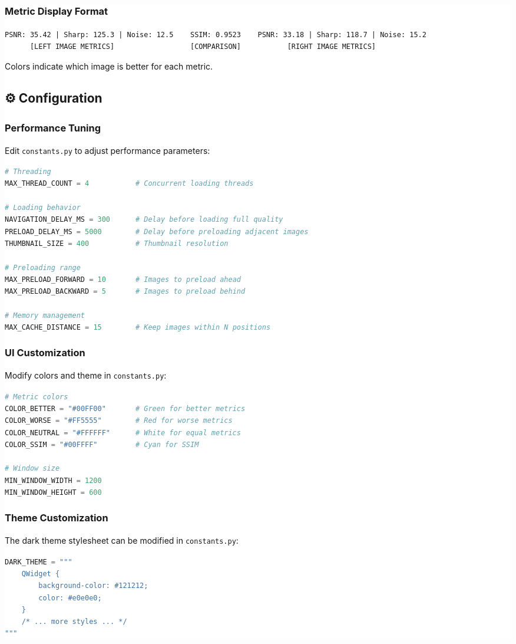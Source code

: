 ### Metric Display Format

```
PSNR: 35.42 | Sharp: 125.3 | Noise: 12.5    SSIM: 0.9523    PSNR: 33.18 | Sharp: 118.7 | Noise: 15.2
      [LEFT IMAGE METRICS]                  [COMPARISON]           [RIGHT IMAGE METRICS]
```

Colors indicate which image is better for each metric.

## ⚙️ Configuration

### Performance Tuning

Edit `constants.py` to adjust performance parameters:

```python
# Threading
MAX_THREAD_COUNT = 4           # Concurrent loading threads

# Loading behavior
NAVIGATION_DELAY_MS = 300      # Delay before loading full quality
PRELOAD_DELAY_MS = 5000        # Delay before preloading adjacent images
THUMBNAIL_SIZE = 400           # Thumbnail resolution

# Preloading range
MAX_PRELOAD_FORWARD = 10       # Images to preload ahead
MAX_PRELOAD_BACKWARD = 5       # Images to preload behind

# Memory management
MAX_CACHE_DISTANCE = 15        # Keep images within N positions
```

### UI Customization

Modify colors and theme in `constants.py`:

```python
# Metric colors
COLOR_BETTER = "#00FF00"       # Green for better metrics
COLOR_WORSE = "#FF5555"        # Red for worse metrics
COLOR_NEUTRAL = "#FFFFFF"      # White for equal metrics
COLOR_SSIM = "#00FFFF"         # Cyan for SSIM

# Window size
MIN_WINDOW_WIDTH = 1200
MIN_WINDOW_HEIGHT = 600
```

### Theme Customization

The dark theme stylesheet can be modified in `constants.py`:

```python
DARK_THEME = """
    QWidget {
        background-color: #121212;
        color: #e0e0e0;
    }
    /* ... more styles ... */
"""
```
